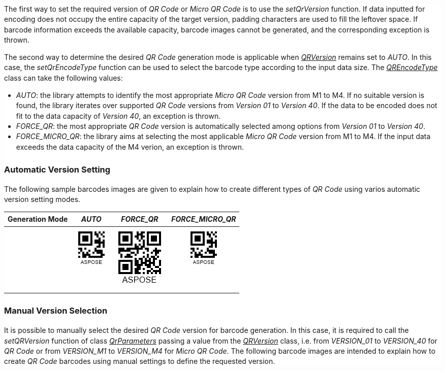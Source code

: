 The first way to set the required version of *QR Code* or *Micro QR Code* is to use the *setQrVersion* function. If data inputted for encoding does not occupy the entire capacity of the target version, padding characters are used to fill the leftover space. If barcode information exceeds the available capacity, barcode images cannot be generated, and the corresponding exception is thrown.  
  
The second way to determine the desired *QR Code* generation mode is applicable when [*QRVersion*](https://reference.aspose.com/barcode/php/classQRVersion) remains set to *AUTO*. In this case, the *setQrEncodeType* function can be used to select the barcode type according to the input data size. The [*QREncodeType*](https://reference.aspose.com/barcode/php/classQREncodeType) class can take the following values:

- *AUTO*: the library attempts to identify the most appropriate *Micro QR Code* version from M1 to M4. If no suitable version is found, the library iterates over supported *QR Code* versions from *Version 01* to *Version 40*. If the data to be encoded does not fit to the data capacity of *Version 40*, an exception is thrown.
- *FORCE_QR*: the most appropriate *QR Code* version is automatically selected among options from *Version 01* to *Version 40*.
- *FORCE_MICRO_QR*: the library aims at selecting the most applicable *Micro QR Code* version from M1 to M4. If the input data exceeds the data capacity of the M4 verion, an exception is thrown. 
  
### **Automatic Version Setting**
The following sample barcodes images are given to explain how to create different types of *QR Code* using varios automatic version setting modes.
  
|Generation Mode|*AUTO*|*FORCE_QR*|*FORCE_MICRO_QR*|
| :-: | :-: | :-: | :-: |
| |<img src="qrencodetypeauto.png">|<img src="qrencodetypeforceqr.png">|<img src="qrencodetypeforcemicroqr.png">|
  
 
### **Manual Version Selection**
It is possible to manually select the desired *QR Code* version for barcode generation. In this case, it is required to call the *setQRVersion* function of class [*QrParameters*](https://reference.aspose.com/barcode/php/classQrParameters) passing a value from the [*QRVersion*](https://reference.aspose.com/barcode/php/classQRVersion) class, i.e. from *VERSION_01* to *VERSION_40* for *QR Code* or from *VERSION_M1* to *VERSION_M4* for *Micro QR Code*. The following barcode images are intended to explain how to create *QR Code* barcodes using manual settings to define the requested version.
  